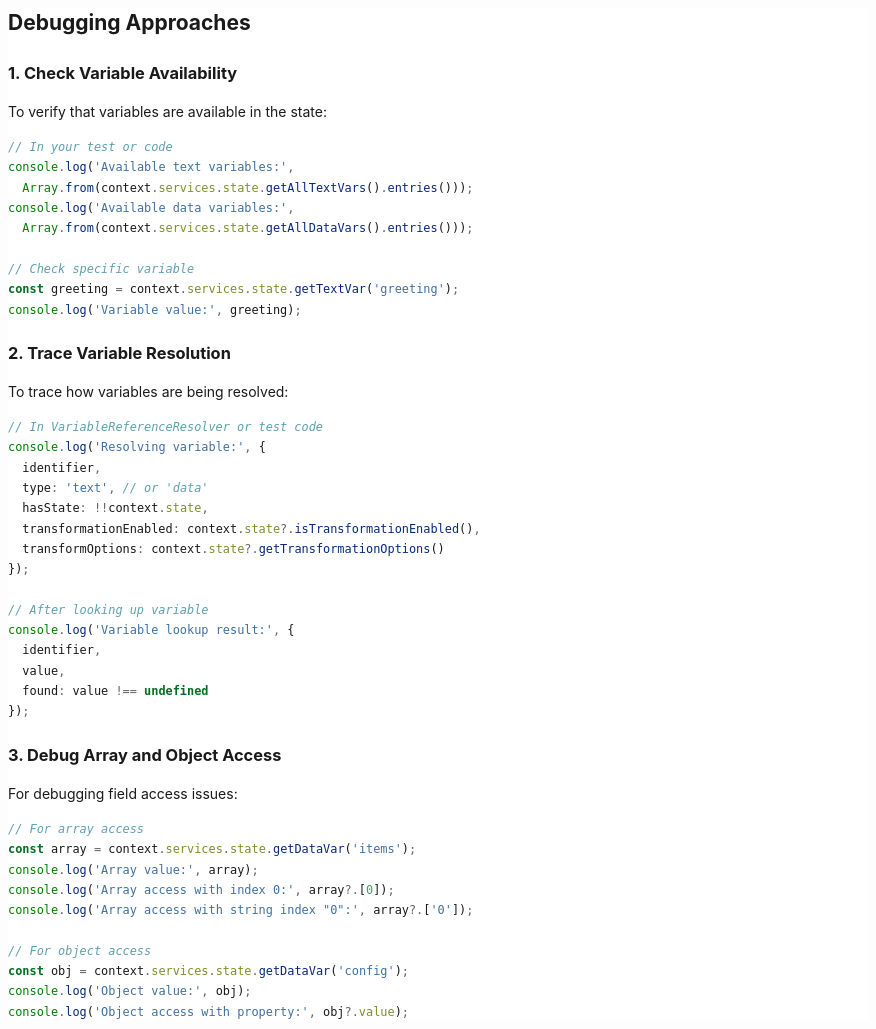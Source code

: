 ```typescript
```

## Debugging Approaches

### 1. Check Variable Availability

To verify that variables are available in the state:

```typescript
// In your test or code
console.log('Available text variables:', 
  Array.from(context.services.state.getAllTextVars().entries()));
console.log('Available data variables:',
  Array.from(context.services.state.getAllDataVars().entries()));

// Check specific variable
const greeting = context.services.state.getTextVar('greeting');
console.log('Variable value:', greeting);
```

### 2. Trace Variable Resolution

To trace how variables are being resolved:

```typescript
// In VariableReferenceResolver or test code
console.log('Resolving variable:', {
  identifier,
  type: 'text', // or 'data'
  hasState: !!context.state,
  transformationEnabled: context.state?.isTransformationEnabled(),
  transformOptions: context.state?.getTransformationOptions()
});

// After looking up variable
console.log('Variable lookup result:', {
  identifier,
  value,
  found: value !== undefined
});
```

### 3. Debug Array and Object Access

For debugging field access issues:

```typescript
// For array access
const array = context.services.state.getDataVar('items');
console.log('Array value:', array);
console.log('Array access with index 0:', array?.[0]);
console.log('Array access with string index "0":', array?.['0']);

// For object access
const obj = context.services.state.getDataVar('config');
console.log('Object value:', obj);
console.log('Object access with property:', obj?.value);
```
